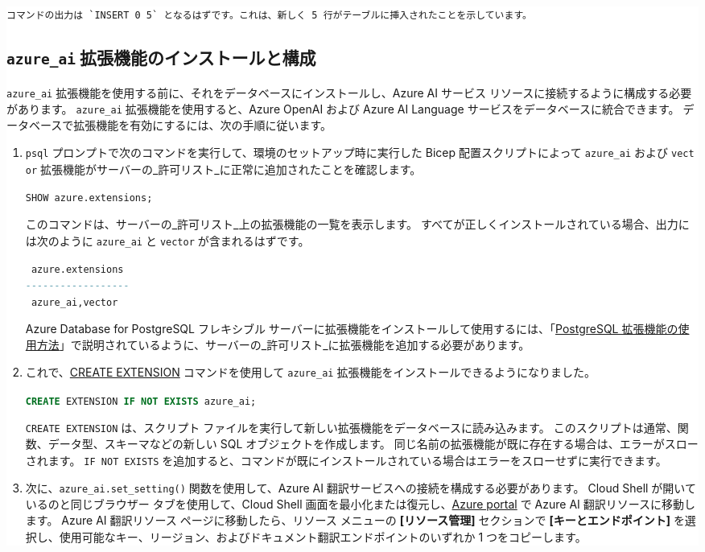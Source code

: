     コマンドの出力は `INSERT 0 5` となるはずです。これは、新しく 5 行がテーブルに挿入されたことを示しています。

## `azure_ai` 拡張機能のインストールと構成

`azure_ai` 拡張機能を使用する前に、それをデータベースにインストールし、Azure AI サービス リソースに接続するように構成する必要があります。 `azure_ai` 拡張機能を使用すると、Azure OpenAI および Azure AI Language サービスをデータベースに統合できます。 データベースで拡張機能を有効にするには、次の手順に従います。

1. `psql` プロンプトで次のコマンドを実行して、環境のセットアップ時に実行した Bicep 配置スクリプトによって `azure_ai` および `vector` 拡張機能がサーバーの_許可リスト_に正常に追加されたことを確認します。

    ```sql
    SHOW azure.extensions;
    ```

    このコマンドは、サーバーの_許可リスト_上の拡張機能の一覧を表示します。 すべてが正しくインストールされている場合、出力には次のように `azure_ai` と `vector` が含まれるはずです。

    ```sql
     azure.extensions 
    ------------------
     azure_ai,vector
    ```

    Azure Database for PostgreSQL フレキシブル サーバーに拡張機能をインストールして使用するには、「[PostgreSQL 拡張機能の使用方法](https://learn.microsoft.com/azure/postgresql/flexible-server/concepts-extensions#how-to-use-postgresql-extensions)」で説明されているように、サーバーの_許可リスト_に拡張機能を追加する必要があります。

2. これで、[CREATE EXTENSION](https://www.postgresql.org/docs/current/sql-createextension.html) コマンドを使用して `azure_ai` 拡張機能をインストールできるようになりました。

    ```sql
    CREATE EXTENSION IF NOT EXISTS azure_ai;
    ```

    `CREATE EXTENSION` は、スクリプト ファイルを実行して新しい拡張機能をデータベースに読み込みます。 このスクリプトは通常、関数、データ型、スキーマなどの新しい SQL オブジェクトを作成します。 同じ名前の拡張機能が既に存在する場合は、エラーがスローされます。 `IF NOT EXISTS` を追加すると、コマンドが既にインストールされている場合はエラーをスローせずに実行できます。

3. 次に、`azure_ai.set_setting()` 関数を使用して、Azure AI 翻訳サービスへの接続を構成する必要があります。 Cloud Shell が開いているのと同じブラウザー タブを使用して、Cloud Shell 画面を最小化または復元し、[Azure portal](https://portal.azure.com/) で Azure AI 翻訳リソースに移動します。 Azure AI 翻訳リソース ページに移動したら、リソース メニューの **[リソース管理]** セクションで **[キーとエンドポイント]** を選択し、使用可能なキー、リージョン、およびドキュメント翻訳エンドポイントのいずれか 1 つをコピーします。
